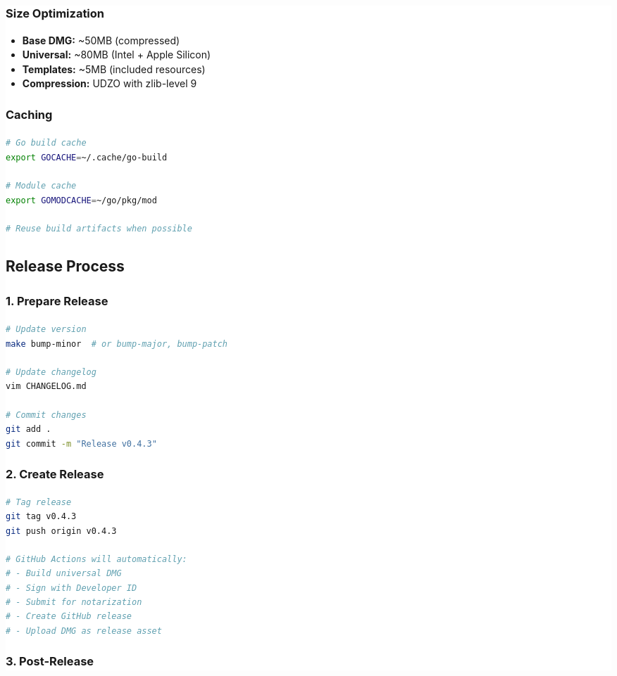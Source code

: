 ### Size Optimization

- **Base DMG:** ~50MB (compressed)
- **Universal:** ~80MB (Intel + Apple Silicon)
- **Templates:** ~5MB (included resources)
- **Compression:** UDZO with zlib-level 9

### Caching

```bash
# Go build cache
export GOCACHE=~/.cache/go-build

# Module cache  
export GOMODCACHE=~/go/pkg/mod

# Reuse build artifacts when possible
```

## Release Process

### 1. Prepare Release

```bash
# Update version
make bump-minor  # or bump-major, bump-patch

# Update changelog
vim CHANGELOG.md

# Commit changes
git add .
git commit -m "Release v0.4.3"
```

### 2. Create Release

```bash
# Tag release
git tag v0.4.3
git push origin v0.4.3

# GitHub Actions will automatically:
# - Build universal DMG
# - Sign with Developer ID
# - Submit for notarization
# - Create GitHub release
# - Upload DMG as release asset
```

### 3. Post-Release
